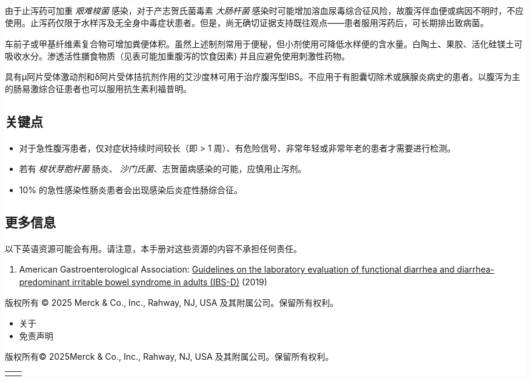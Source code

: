 由于止泻药可加重 _艰难梭菌_ 感染，对于产志贺氏菌毒素 _大肠杆菌_ 感染时可能增加溶血尿毒综合征风险，故腹泻伴血便或病因不明时，不应使用。止泻药仅限于水样泻及无全身中毒症状患者。但是，尚无确切证据支持既往观点——患者服用泻药后，可长期排出致病菌。

车前子或甲基纤维素复合物可增加粪便体积。虽然上述制剂常用于便秘，但小剂使用可降低水样便的含水量。白陶土、果胶、活化硅镁土可吸收水分。渗透活性膳食物质（见表可能加重腹泻的饮食因素) 并且应避免使用刺激性药物。

具有μ阿片受体激动剂和δ阿片受体拮抗剂作用的艾沙度林可用于治疗腹泻型IBS。不应用于有胆囊切除术或胰腺炎病史的患者。以腹泻为主的肠易激综合征患者也可以服用抗生素利福昔明。

## 关键点

- 对于急性腹泻患者，仅对症状持续时间较长（即 \> 1 周）、有危险信号、非常年轻或非常年老的患者才需要进行检测。

- 若有 _梭状芽胞杆菌_ 肠炎、 _沙门氏菌_、志贺菌病感染的可能，应慎用止泻剂。

- 10% 的急性感染性肠炎患者会出现感染后炎症性肠综合征。


## 更多信息

以下英语资源可能会有用。请注意，本手册对这些资源的内容不承担任何责任。

1. American Gastroenterological Association: [Guidelines on the laboratory evaluation of functional diarrhea and diarrhea-predominant irritable bowel syndrome in adults (IBS-D)](https://pubmed.ncbi.nlm.nih.gov/31302098/) (2019)




版权所有 © 2025
Merck & Co., Inc., Rahway, NJ, USA 及其附属公司。保留所有权利。

- 关于
- 免责声明

版权所有© 2025Merck & Co., Inc., Rahway, NJ, USA 及其附属公司。保留所有权利。

|     |     |
| --- | --- |
|  |  |